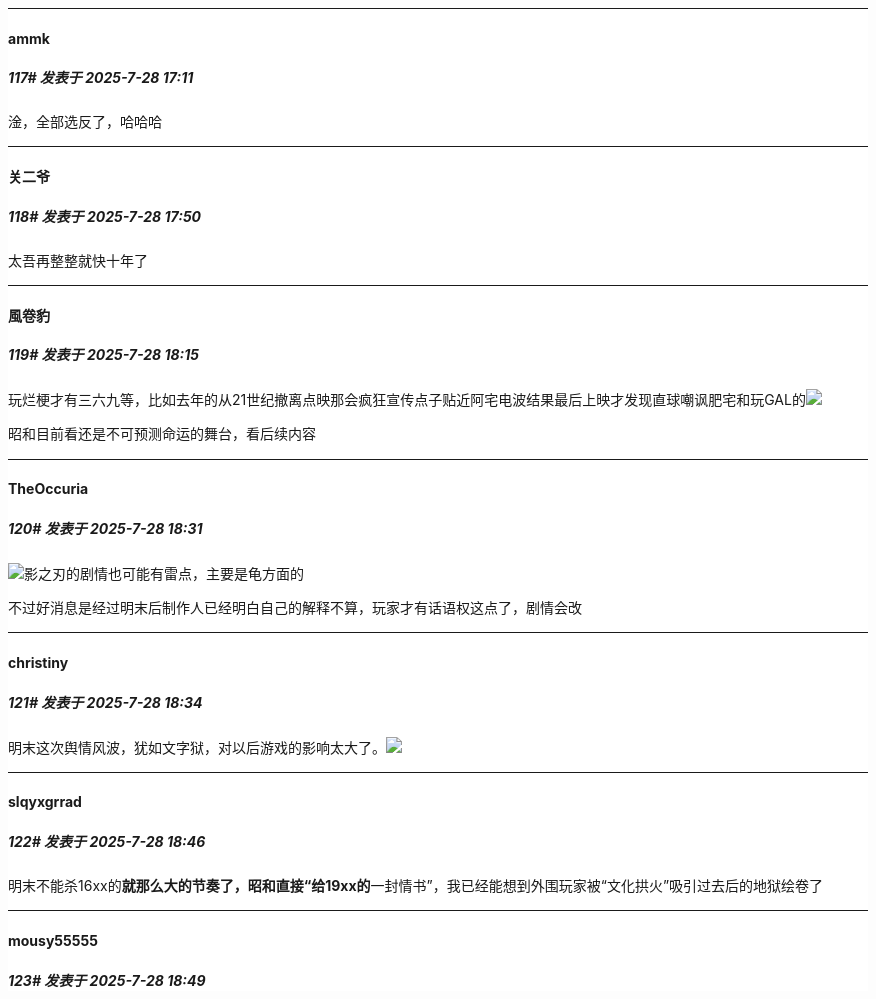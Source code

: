 
*****

####  ammk  
##### 117#       发表于 2025-7-28 17:11

淦，全部选反了，哈哈哈


*****

####  关二爷  
##### 118#       发表于 2025-7-28 17:50

太吾再整整就快十年了


*****

####  風卷豹  
##### 119#       发表于 2025-7-28 18:15

玩烂梗才有三六九等，比如去年的从21世纪撤离点映那会疯狂宣传点子贴近阿宅电波结果最后上映才发现直球嘲讽肥宅和玩GAL的<img src="https://static.stage1st.com/image/smiley/face2017/037.png" referrerpolicy="no-referrer">

昭和目前看还是不可预测命运的舞台，看后续内容


*****

####  TheOccuria  
##### 120#       发表于 2025-7-28 18:31

<img src="https://static.stage1st.com/image/smiley/face2017/067.png" referrerpolicy="no-referrer">影之刃的剧情也可能有雷点，主要是龟方面的

不过好消息是经过明末后制作人已经明白自己的解释不算，玩家才有话语权这点了，剧情会改


*****

####  christiny  
##### 121#       发表于 2025-7-28 18:34

明末这次舆情风波，犹如文字狱，对以后游戏的影响太大了。<img src="https://static.stage1st.com/image/smiley/face2017/068.png" referrerpolicy="no-referrer">


*****

####  slqyxgrrad  
##### 122#       发表于 2025-7-28 18:46

明末不能杀16xx的**就那么大的节奏了，昭和直接“给19xx的**一封情书”，我已经能想到外围玩家被“文化拱火”吸引过去后的地狱绘卷了


*****

####  mousy55555  
##### 123#       发表于 2025-7-28 18:49
